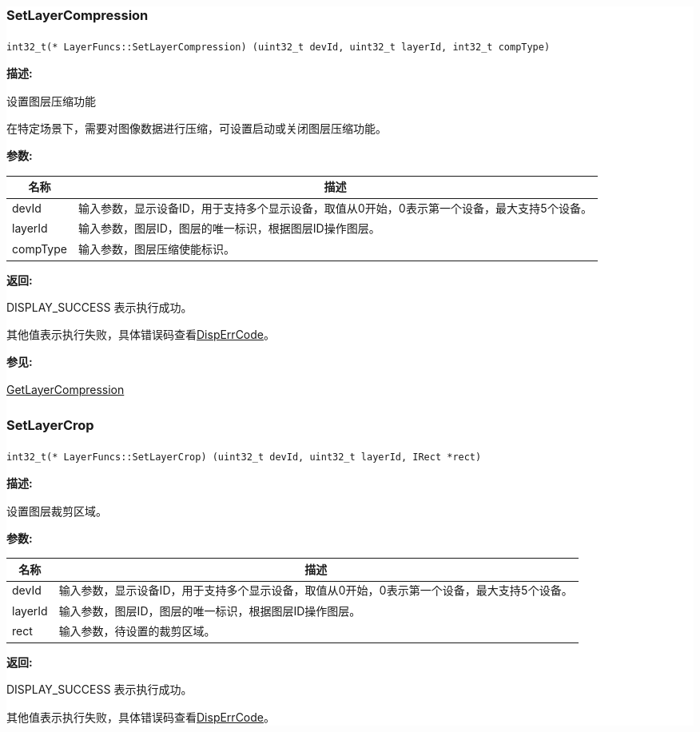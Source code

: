 ### SetLayerCompression

  
```
int32_t(* LayerFuncs::SetLayerCompression) (uint32_t devId, uint32_t layerId, int32_t compType)
```

**描述:**

设置图层压缩功能

在特定场景下，需要对图像数据进行压缩，可设置启动或关闭图层压缩功能。

**参数:**

  | 名称 | 描述 | 
| -------- | -------- |
| devId | 输入参数，显示设备ID，用于支持多个显示设备，取值从0开始，0表示第一个设备，最大支持5个设备。 | 
| layerId | 输入参数，图层ID，图层的唯一标识，根据图层ID操作图层。 | 
| compType | 输入参数，图层压缩使能标识。 | 

**返回:**

DISPLAY_SUCCESS 表示执行成功。

其他值表示执行失败，具体错误码查看[DispErrCode](_display.md#disperrcode)。

**参见:**

[GetLayerCompression](#getlayercompression)


### SetLayerCrop

  
```
int32_t(* LayerFuncs::SetLayerCrop) (uint32_t devId, uint32_t layerId, IRect *rect)
```

**描述:**

设置图层裁剪区域。

**参数:**

  | 名称 | 描述 | 
| -------- | -------- |
| devId | 输入参数，显示设备ID，用于支持多个显示设备，取值从0开始，0表示第一个设备，最大支持5个设备。 | 
| layerId | 输入参数，图层ID，图层的唯一标识，根据图层ID操作图层。 | 
| rect | 输入参数，待设置的裁剪区域。 | 

**返回:**

DISPLAY_SUCCESS 表示执行成功。

其他值表示执行失败，具体错误码查看[DispErrCode](_display.md#disperrcode)。
